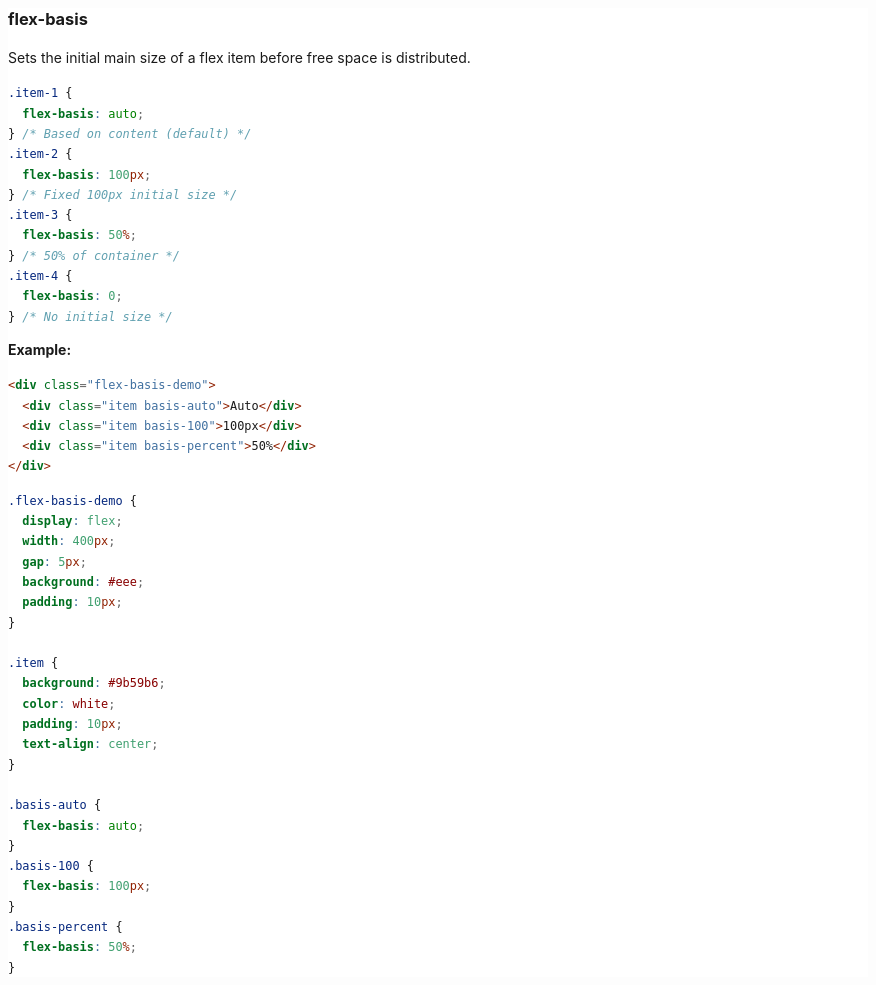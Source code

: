 ### flex-basis

Sets the initial main size of a flex item before free space is distributed.

```css
.item-1 {
  flex-basis: auto;
} /* Based on content (default) */
.item-2 {
  flex-basis: 100px;
} /* Fixed 100px initial size */
.item-3 {
  flex-basis: 50%;
} /* 50% of container */
.item-4 {
  flex-basis: 0;
} /* No initial size */
```

**Example:**

```html
<div class="flex-basis-demo">
  <div class="item basis-auto">Auto</div>
  <div class="item basis-100">100px</div>
  <div class="item basis-percent">50%</div>
</div>
```

```css
.flex-basis-demo {
  display: flex;
  width: 400px;
  gap: 5px;
  background: #eee;
  padding: 10px;
}

.item {
  background: #9b59b6;
  color: white;
  padding: 10px;
  text-align: center;
}

.basis-auto {
  flex-basis: auto;
}
.basis-100 {
  flex-basis: 100px;
}
.basis-percent {
  flex-basis: 50%;
}
```
